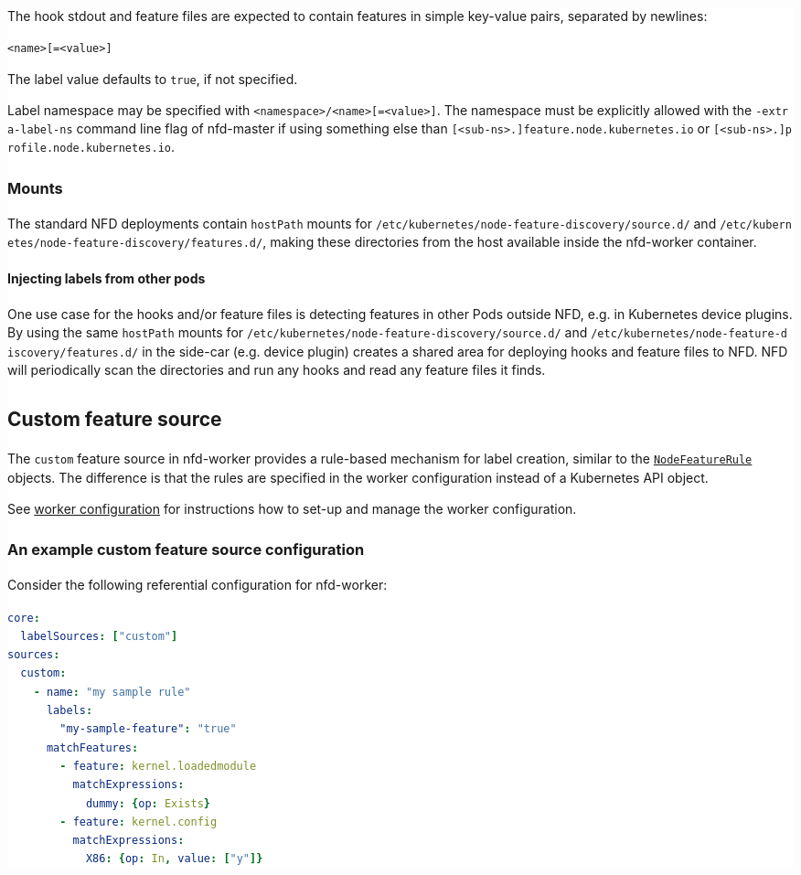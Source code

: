 The hook stdout and feature files are expected to contain features in simple
key-value pairs, separated by newlines:

```plaintext
<name>[=<value>]
```

The label value defaults to `true`, if not specified.

Label namespace may be specified with `<namespace>/<name>[=<value>]`. The
namespace must be explicitly allowed with the `-extra-label-ns` command line
flag of nfd-master if using something else than
`[<sub-ns>.]feature.node.kubernetes.io` or
`[<sub-ns>.]profile.node.kubernetes.io`.

### Mounts

The standard NFD deployments contain `hostPath` mounts for
`/etc/kubernetes/node-feature-discovery/source.d/` and
`/etc/kubernetes/node-feature-discovery/features.d/`, making these directories
from the host available inside the nfd-worker container.

#### Injecting labels from other pods

One use case for the hooks and/or feature files is detecting features in other
Pods outside NFD, e.g. in Kubernetes device plugins. By using the same
`hostPath` mounts for `/etc/kubernetes/node-feature-discovery/source.d/` and
`/etc/kubernetes/node-feature-discovery/features.d/` in the side-car (e.g.
device plugin) creates a shared area for deploying hooks and feature files to
NFD. NFD will periodically scan the directories and run any hooks and read any
feature files it finds.

## Custom feature source

The `custom` feature source in nfd-worker provides a rule-based mechanism for
label creation, similar to the
[`NodeFeatureRule`](#nodefeaturerule-custom-resource) objects. The difference is
that the rules are specified in the worker configuration instead of a
Kubernetes API object.

See [worker configuration](../get-started/deployment-and-usage.md#worker-configuration)
for instructions how to set-up and manage the worker configuration.

### An example custom feature source configuration

Consider the following referential configuration for nfd-worker:

```yaml
core:
  labelSources: ["custom"]
sources:
  custom:
    - name: "my sample rule"
      labels:
        "my-sample-feature": "true"
      matchFeatures:
        - feature: kernel.loadedmodule
          matchExpressions:
            dummy: {op: Exists}
        - feature: kernel.config
          matchExpressions:
            X86: {op: In, value: ["y"]}
```
